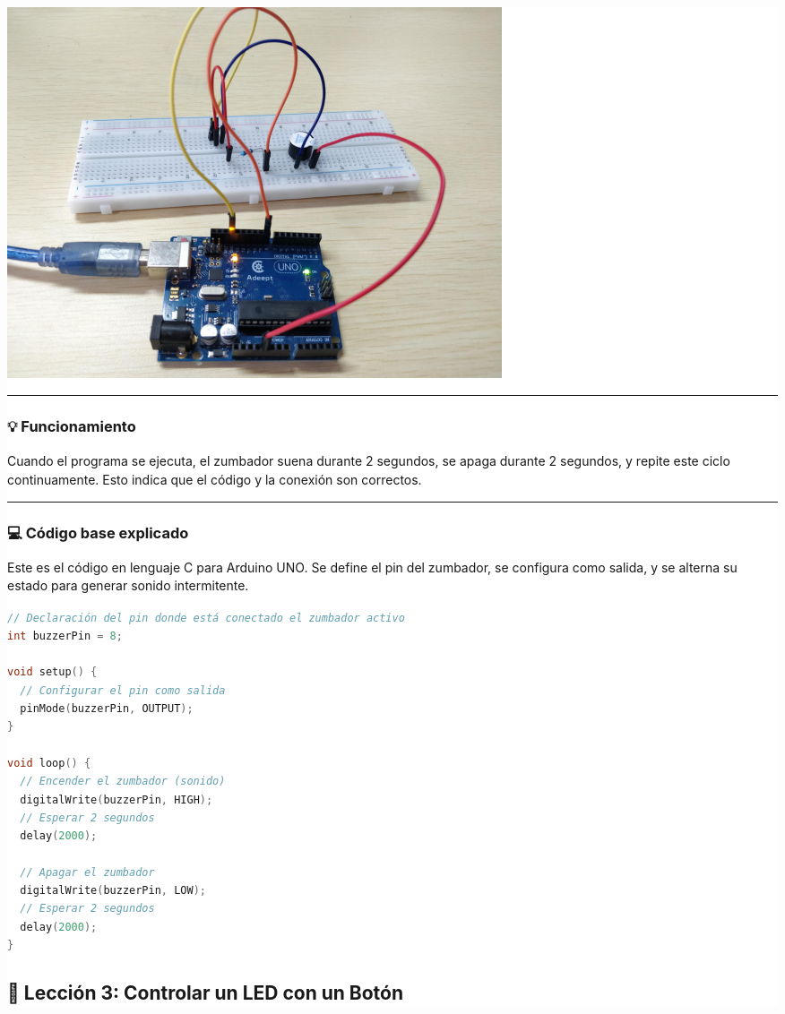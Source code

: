 ![Diagrama físico](../../../assets/arduino/05-arduino-fisico.png)

---

### 💡 Funcionamiento

Cuando el programa se ejecuta, el zumbador suena durante 2 segundos, se apaga durante 2 segundos, y repite este ciclo continuamente. Esto indica que el código y la conexión son correctos.

---

### 💻 Código base explicado

Este es el código en lenguaje C para Arduino UNO. Se define el pin del zumbador, se configura como salida, y se alterna su estado para generar sonido intermitente.

```cpp
// Declaración del pin donde está conectado el zumbador activo
int buzzerPin = 8;

void setup() {
  // Configurar el pin como salida
  pinMode(buzzerPin, OUTPUT);
}

void loop() {
  // Encender el zumbador (sonido)
  digitalWrite(buzzerPin, HIGH);
  // Esperar 2 segundos
  delay(2000);

  // Apagar el zumbador
  digitalWrite(buzzerPin, LOW);
  // Esperar 2 segundos
  delay(2000);
}

```
## 🔘 Lección 3: Controlar un LED con un Botón
